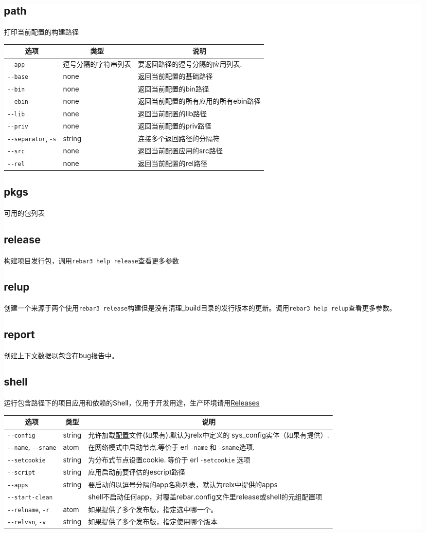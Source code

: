 ## path

打印当前配置的构建路径

| 选项                | 类型                 | 说明                                 |
| ------------------- | -------------------- | ------------------------------------ |
| `--app`             | 逗号分隔的字符串列表 | 要返回路径的逗号分隔的应用列表.      |
| `--base`            | none                 | 返回当前配置的基础路径               |
| `--bin`             | none                 | 返回当前配置的bin路径                |
| `--ebin`            | none                 | 返回当前配置的所有应用的所有ebin路径 |
| `--lib`             | none                 | 返回当前配置的lib路径                |
| `--priv`            | none                 | 返回当前配置的priv路径               |
| `--separator`, `-s` | string               | 连接多个返回路径的分隔符             |
| `--src`             | none                 | 返回当前配置应用的src路径            |
| `--rel`             | none                 | 返回当前配置的rel路径                |

## pkgs

可用的包列表

## release

构建项目发行包，调用`rebar3 help release`查看更多参数

## relup

创建一个来源于两个使用`rebar3 release`构建但是没有清理_build目录的发行版本的更新。调用`rebar3 help relup`查看更多参数。

## report

创建上下文数据以包含在bug报告中。

## shell

运行包含路径下的项目应用和依赖的Shell，仅用于开发用途，生产环境请用[Releases](https://www.rebar3.org/docs/releases)

| 选项                | 类型   | 说明                                                         |
| ------------------- | ------ | ------------------------------------------------------------ |
| `--config`          | string | 允许加载[配置](http://www.erlang.org/doc/man/config.html)文件(如果有).默认为relx中定义的 sys_config实体（如果有提供）. |
| `--name`, `--sname` | atom   | 在网络模式中启动节点.等价于 erl  `-name` 和 `-sname`选项.    |
| `--setcookie`       | string | 为分布式节点设置cookie. 等价于 erl  `-setcookie` 选项        |
| `--script`          | string | 应用启动前要评估的escript路径                                |
| `--apps`            | string | 要启动的以逗号分隔的app名称列表，默认为relx中提供的apps      |
| `--start-clean`     |        | shell不启动任何app，对覆盖rebar.config文件里release或shell的元组配置项 |
| `--relname`, `-r`   | atom   | 如果提供了多个发布版，指定选中哪一个。                       |
| `--relvsn`, `-v`    | string | 如果提供了多个发布版，指定使用哪个版本                       |
